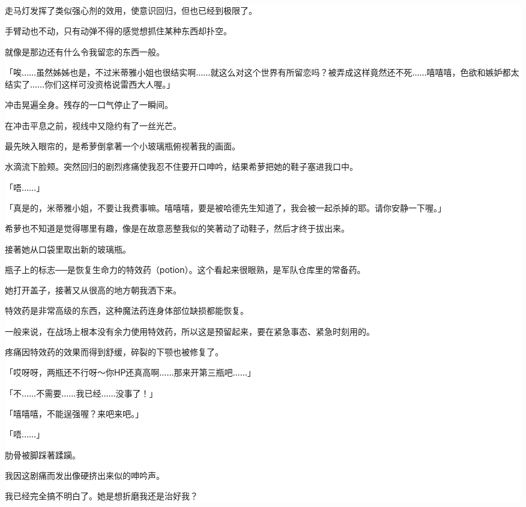 走马灯发挥了类似强心剂的效用，使意识回归，但也已经到极限了。

手臂动也不动，只有动弹不得的感觉想抓住某种东西却扑空。

就像是那边还有什么令我留恋的东西一般。

「唉……虽然姊姊也是，不过米蒂雅小姐也很结实啊……就这么对这个世界有所留恋吗？被弄成这样竟然还不死……嘻嘻嘻，色欲和嫉妒都太结实了……你们这样可没资格说雷西大人喔。」

冲击晃遍全身。残存的一口气停止了一瞬间。

在冲击平息之前，视线中又隐约有了一丝光芒。

最先映入眼帘的，是希萝倒拿著一个小玻璃瓶俯视著我的画面。

水滴流下脸颊。突然回归的剧烈疼痛使我忍不住要开口呻吟，结果希萝把她的鞋子塞进我口中。

「唔……」

「真是的，米蒂雅小姐，不要让我费事嘛。嘻嘻嘻，要是被哈德先生知道了，我会被一起杀掉的耶。请你安静一下喔。」

希萝也不知道是觉得哪里有趣，像是在故意恶整我似的笑著动了动鞋子，然后才终于拔出来。

接著她从口袋里取出新的玻璃瓶。

瓶子上的标志──是恢复生命力的特效药（potion）。这个看起来很眼熟，是军队仓库里的常备药。

她打开盖子，接著又从很高的地方朝我洒下来。

特效药是非常高级的东西，这种魔法药连身体部位缺损都能恢复。

一般来说，在战场上根本没有余力使用特效药，所以这是预留起来，要在紧急事态、紧急时刻用的。

疼痛因特效药的效果而得到舒缓，碎裂的下颚也被修复了。

「哎呀呀，两瓶还不行呀～你HP还真高啊……那来开第三瓶吧……」

「不……不需要……我已经……没事了！」

「嘻嘻嘻，不能逞强喔？来吧来吧。」

「唔……」

肋骨被脚踩著蹂躏。

我因这剧痛而发出像硬挤出来似的呻吟声。

我已经完全搞不明白了。她是想折磨我还是治好我？

